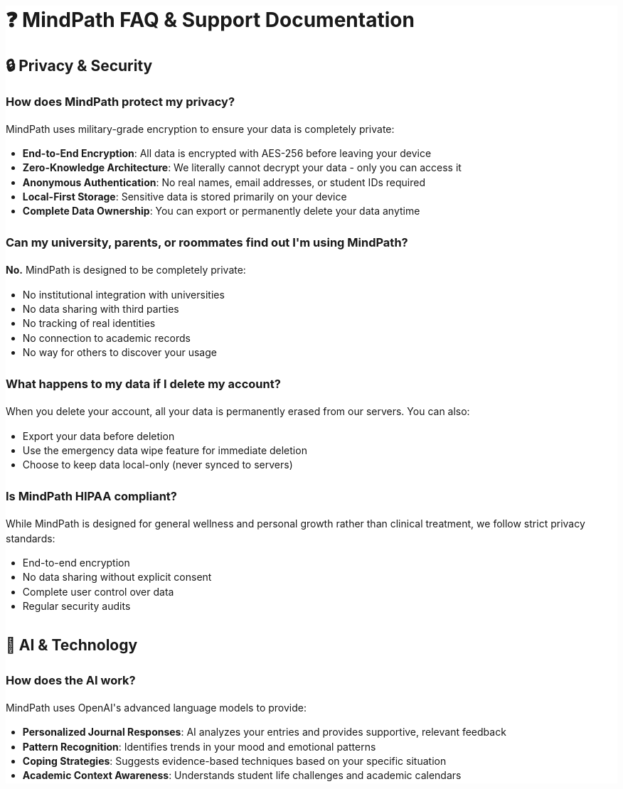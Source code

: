 # ❓ MindPath FAQ & Support Documentation

## 🔒 Privacy & Security

### **How does MindPath protect my privacy?**

MindPath uses military-grade encryption to ensure your data is completely private:

- **End-to-End Encryption**: All data is encrypted with AES-256 before leaving your device
- **Zero-Knowledge Architecture**: We literally cannot decrypt your data - only you can access it
- **Anonymous Authentication**: No real names, email addresses, or student IDs required
- **Local-First Storage**: Sensitive data is stored primarily on your device
- **Complete Data Ownership**: You can export or permanently delete your data anytime

### **Can my university, parents, or roommates find out I'm using MindPath?**

**No.** MindPath is designed to be completely private:

- No institutional integration with universities
- No data sharing with third parties
- No tracking of real identities
- No connection to academic records
- No way for others to discover your usage

### **What happens to my data if I delete my account?**

When you delete your account, all your data is permanently erased from our servers. You can also:

- Export your data before deletion
- Use the emergency data wipe feature for immediate deletion
- Choose to keep data local-only (never synced to servers)

### **Is MindPath HIPAA compliant?**

While MindPath is designed for general wellness and personal growth rather than clinical treatment, we follow strict privacy standards:

- End-to-end encryption
- No data sharing without explicit consent
- Complete user control over data
- Regular security audits

## 🤖 AI & Technology

### **How does the AI work?**

MindPath uses OpenAI's advanced language models to provide:

- **Personalized Journal Responses**: AI analyzes your entries and provides supportive, relevant feedback
- **Pattern Recognition**: Identifies trends in your mood and emotional patterns
- **Coping Strategies**: Suggests evidence-based techniques based on your specific situation
- **Academic Context Awareness**: Understands student life challenges and academic calendars

